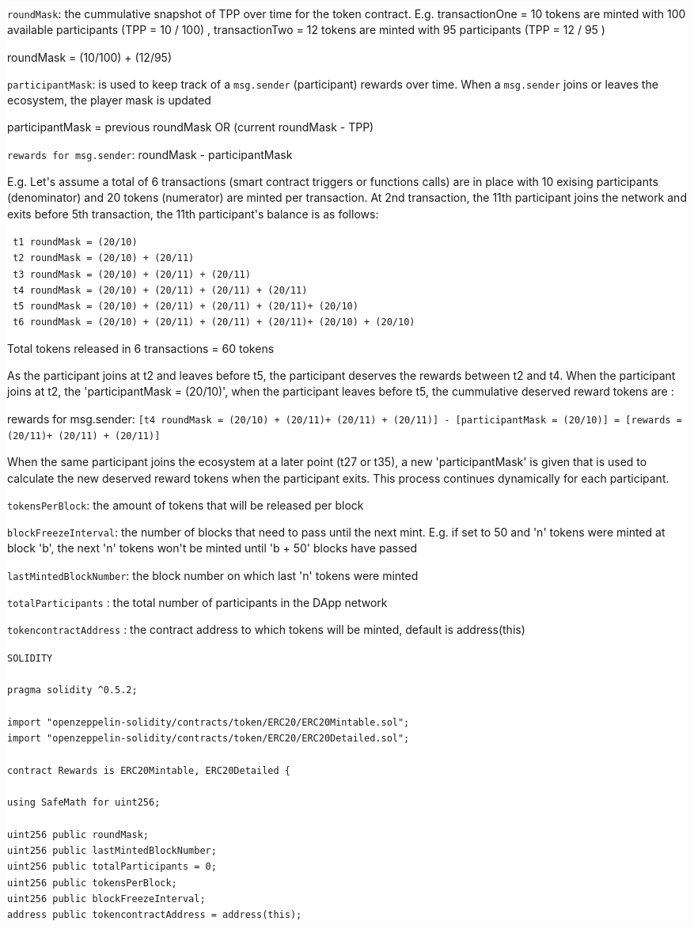`roundMask`: the cummulative snapshot of TPP over time for the token contract. E.g. transactionOne = 10 tokens are minted with 100 available participants \(TPP = 10 / 100\) , transactionTwo = 12 tokens are minted with 95 participants \(TPP = 12 / 95 \)

roundMask = \(10/100\) + \(12/95\)

`participantMask`: is used to keep track of a `msg.sender` \(participant\) rewards over time. When a `msg.sender` joins or leaves the ecosystem, the player mask is updated

participantMask = previous roundMask OR \(current roundMask - TPP\)

`rewards for msg.sender`: roundMask - participantMask

E.g. Let's assume a total of 6 transactions \(smart contract triggers or functions calls\) are in place with 10 exising participants \(denominator\) and 20 tokens \(numerator\) are minted per transaction. At 2nd transaction, the 11th participant joins the network and exits before 5th transaction, the 11th participant's balance is as follows:

```text
 t1 roundMask = (20/10)
 t2 roundMask = (20/10) + (20/11) 
 t3 roundMask = (20/10) + (20/11) + (20/11)
 t4 roundMask = (20/10) + (20/11) + (20/11) + (20/11)
 t5 roundMask = (20/10) + (20/11) + (20/11) + (20/11)+ (20/10)
 t6 roundMask = (20/10) + (20/11) + (20/11) + (20/11)+ (20/10) + (20/10)
```

Total tokens released in 6 transactions = 60 tokens

As the participant joins at t2 and leaves before t5, the participant deserves the rewards between t2 and t4. When the participant joins at t2, the 'participantMask = \(20/10\)', when the participant leaves before t5, the cummulative deserved reward tokens are :

rewards for msg.sender: `[t4 roundMask = (20/10) + (20/11)+ (20/11) + (20/11)] - [participantMask = (20/10)] = [rewards = (20/11)+ (20/11) + (20/11)]`

When the same participant joins the ecosystem at a later point \(t27 or t35\), a new 'participantMask' is given that is used to calculate the new deserved reward tokens when the participant exits. This process continues dynamically for each participant.

`tokensPerBlock`: the amount of tokens that will be released per block

`blockFreezeInterval`: the number of blocks that need to pass until the next mint. E.g. if set to 50 and 'n' tokens were minted at block 'b', the next 'n' tokens won't be minted until 'b + 50' blocks have passed

`lastMintedBlockNumber`: the block number on which last 'n' tokens were minted

`totalParticipants` : the total number of participants in the DApp network

`tokencontractAddress` : the contract address to which tokens will be minted, default is address\(this\)

```text
SOLIDITY

pragma solidity ^0.5.2;

import "openzeppelin-solidity/contracts/token/ERC20/ERC20Mintable.sol";
import "openzeppelin-solidity/contracts/token/ERC20/ERC20Detailed.sol";

contract Rewards is ERC20Mintable, ERC20Detailed {

using SafeMath for uint256;

uint256 public roundMask;
uint256 public lastMintedBlockNumber;
uint256 public totalParticipants = 0;
uint256 public tokensPerBlock; 
uint256 public blockFreezeInterval; 
address public tokencontractAddress = address(this);
```